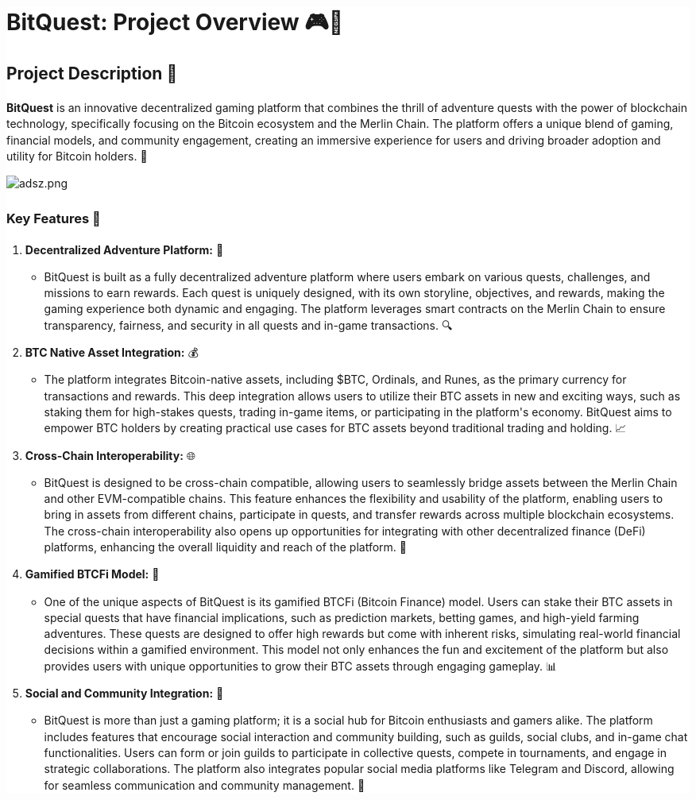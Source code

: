 # **BitQuest: Project Overview** 🎮🔗

## **Project Description** 📜

**BitQuest** is an innovative decentralized gaming platform that combines the thrill of adventure quests with the power of blockchain technology, specifically focusing on the Bitcoin ecosystem and the Merlin Chain. The platform offers a unique blend of gaming, financial models, and community engagement, creating an immersive experience for users and driving broader adoption and utility for Bitcoin holders. 🚀

![adsz.png](https://cdn.dorahacks.io/static/files/1919f00e7b5686ac6fca1b74ee1b2a16.png)

### **Key Features** 🌟

1. **Decentralized Adventure Platform:** 🏰
   - BitQuest is built as a fully decentralized adventure platform where users embark on various quests, challenges, and missions to earn rewards. Each quest is uniquely designed, with its own storyline, objectives, and rewards, making the gaming experience both dynamic and engaging. The platform leverages smart contracts on the Merlin Chain to ensure transparency, fairness, and security in all quests and in-game transactions. 🔍

1. **BTC Native Asset Integration:** 💰
   - The platform integrates Bitcoin-native assets, including $BTC, Ordinals, and Runes, as the primary currency for transactions and rewards. This deep integration allows users to utilize their BTC assets in new and exciting ways, such as staking them for high-stakes quests, trading in-game items, or participating in the platform's economy. BitQuest aims to empower BTC holders by creating practical use cases for BTC assets beyond traditional trading and holding. 📈

1. **Cross-Chain Interoperability:** 🌐
   - BitQuest is designed to be cross-chain compatible, allowing users to seamlessly bridge assets between the Merlin Chain and other EVM-compatible chains. This feature enhances the flexibility and usability of the platform, enabling users to bring in assets from different chains, participate in quests, and transfer rewards across multiple blockchain ecosystems. The cross-chain interoperability also opens up opportunities for integrating with other decentralized finance (DeFi) platforms, enhancing the overall liquidity and reach of the platform. 🔄

1. **Gamified BTCFi Model:** 🎲
   - One of the unique aspects of BitQuest is its gamified BTCFi (Bitcoin Finance) model. Users can stake their BTC assets in special quests that have financial implications, such as prediction markets, betting games, and high-yield farming adventures. These quests are designed to offer high rewards but come with inherent risks, simulating real-world financial decisions within a gamified environment. This model not only enhances the fun and excitement of the platform but also provides users with unique opportunities to grow their BTC assets through engaging gameplay. 📊

1. **Social and Community Integration:** 👥
   - BitQuest is more than just a gaming platform; it is a social hub for Bitcoin enthusiasts and gamers alike. The platform includes features that encourage social interaction and community building, such as guilds, social clubs, and in-game chat functionalities. Users can form or join guilds to participate in collective quests, compete in tournaments, and engage in strategic collaborations. The platform also integrates popular social media platforms like Telegram and Discord, allowing for seamless communication and community management. 💬
